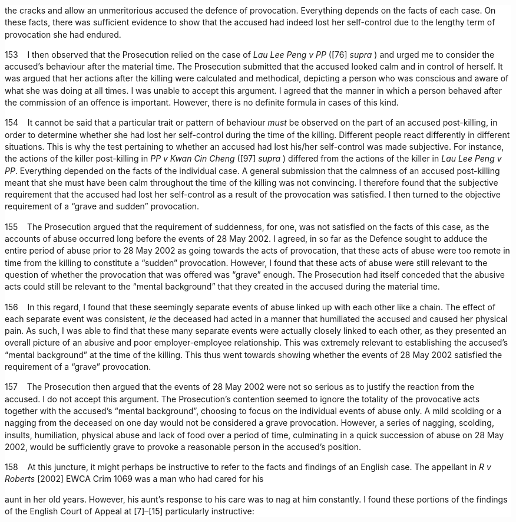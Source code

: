 
the cracks and allow an unmeritorious accused the defence of provocation. Everything depends on the facts of each case. On these facts, there was sufficient evidence to show that the accused had indeed lost her self-control due to the lengthy term of provocation she had endured. 

153    I then observed that the Prosecution relied on the case of _Lau Lee Peng v PP_ ([76] _supra_ ) and urged me to consider the accused’s behaviour after the material time. The Prosecution submitted that the accused looked calm and in control of herself. It was argued that her actions after the killing were calculated and methodical, depicting a person who was conscious and aware of what she was doing at all times. I was unable to accept this argument. I agreed that the manner in which a person behaved after the commission of an offence is important. However, there is no definite formula in cases of this kind. 

154    It cannot be said that a particular trait or pattern of behaviour _must_ be observed on the part of an accused post-killing, in order to determine whether she had lost her self-control during the time of the killing. Different people react differently in different situations. This is why the test pertaining to whether an accused had lost his/her self-control was made subjective. For instance, the actions of the killer post-killing in _PP v Kwan Cin Cheng_ ([97] _supra_ ) differed from the actions of the killer in _Lau Lee Peng v PP_. Everything depended on the facts of the individual case. A general submission that the calmness of an accused post-killing meant that she must have been calm throughout the time of the killing was not convincing. I therefore found that the subjective requirement that the accused had lost her self-control as a result of the provocation was satisfied. I then turned to the objective requirement of a “grave and sudden” provocation. 

155    The Prosecution argued that the requirement of suddenness, for one, was not satisfied on the facts of this case, as the accounts of abuse occurred long before the events of 28 May 2002. I agreed, in so far as the Defence sought to adduce the entire period of abuse prior to 28 May 2002 as going towards the acts of provocation, that these acts of abuse were too remote in time from the killing to constitute a “sudden” provocation. However, I found that these acts of abuse were still relevant to the question of whether the provocation that was offered was “grave” enough. The Prosecution had itself conceded that the abusive acts could still be relevant to the “mental background” that they created in the accused during the material time. 

156    In this regard, I found that these seemingly separate events of abuse linked up with each other like a chain. The effect of each separate event was consistent, _ie_ the deceased had acted in a manner that humiliated the accused and caused her physical pain. As such, I was able to find that these many separate events were actually closely linked to each other, as they presented an overall picture of an abusive and poor employer-employee relationship. This was extremely relevant to establishing the accused’s “mental background” at the time of the killing. This thus went towards showing whether the events of 28 May 2002 satisfied the requirement of a “grave” provocation. 

157    The Prosecution then argued that the events of 28 May 2002 were not so serious as to justify the reaction from the accused. I do not accept this argument. The Prosecution’s contention seemed to ignore the totality of the provocative acts together with the accused’s “mental background”, choosing to focus on the individual events of abuse only. A mild scolding or a nagging from the deceased on one day would not be considered a grave provocation. However, a series of nagging, scolding, insults, humiliation, physical abuse and lack of food over a period of time, culminating in a quick succession of abuse on 28 May 2002, would be sufficiently grave to provoke a reasonable person in the accused’s position. 

158    At this juncture, it might perhaps be instructive to refer to the facts and findings of an English case. The appellant in _R v Roberts_ [2002] EWCA Crim 1069 was a man who had cared for his 


aunt in her old years. However, his aunt’s response to his care was to nag at him constantly. I found these portions of the findings of the English Court of Appeal at [7]–[15] particularly instructive: 
